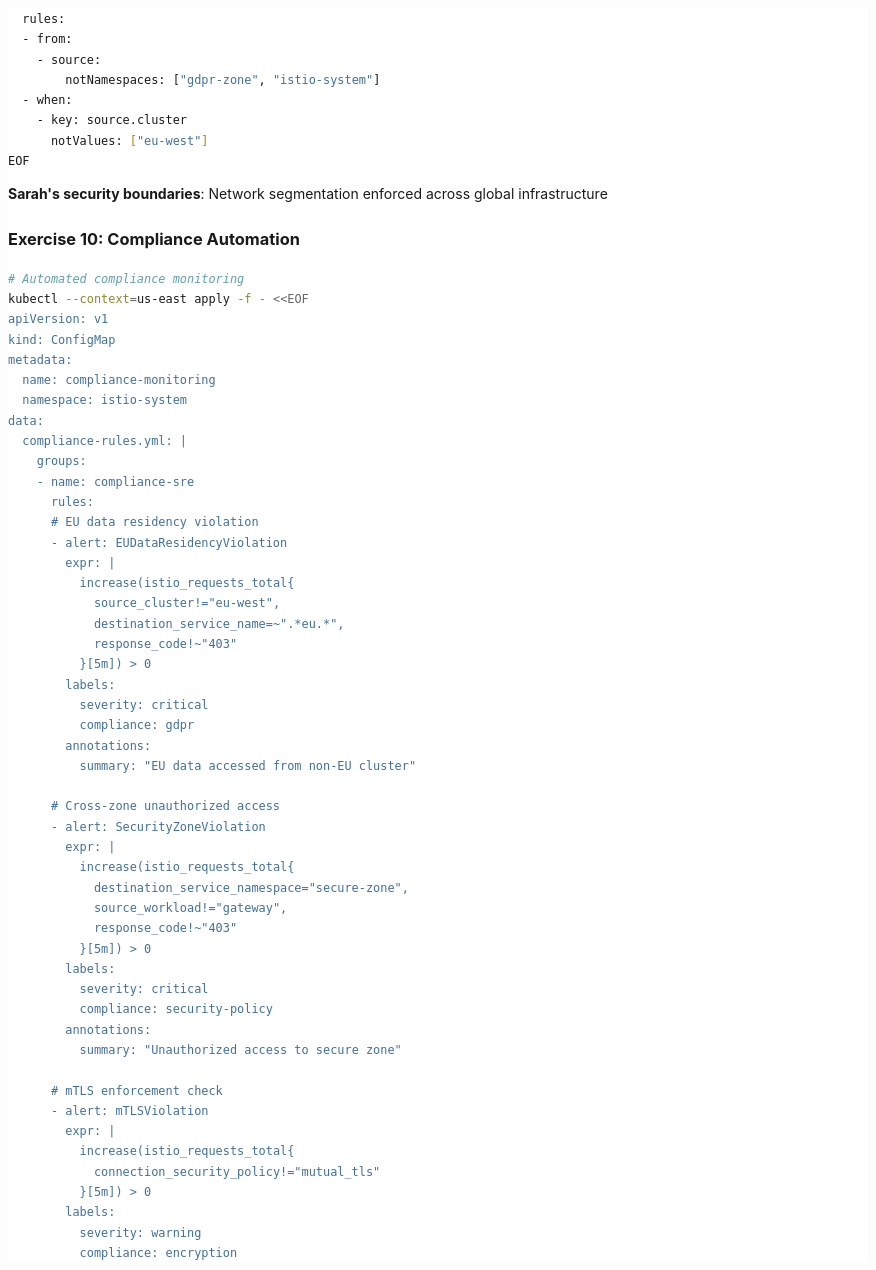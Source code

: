 ```bash
  rules:
  - from:
    - source:
        notNamespaces: ["gdpr-zone", "istio-system"]
  - when:
    - key: source.cluster
      notValues: ["eu-west"]
EOF
```

**Sarah's security boundaries**: Network segmentation enforced across global infrastructure

### Exercise 10: Compliance Automation

```bash
# Automated compliance monitoring
kubectl --context=us-east apply -f - <<EOF
apiVersion: v1
kind: ConfigMap
metadata:
  name: compliance-monitoring
  namespace: istio-system
data:
  compliance-rules.yml: |
    groups:
    - name: compliance-sre
      rules:
      # EU data residency violation
      - alert: EUDataResidencyViolation
        expr: |
          increase(istio_requests_total{
            source_cluster!="eu-west",
            destination_service_name=~".*eu.*",
            response_code!~"403"
          }[5m]) > 0
        labels:
          severity: critical
          compliance: gdpr
        annotations:
          summary: "EU data accessed from non-EU cluster"
      
      # Cross-zone unauthorized access
      - alert: SecurityZoneViolation
        expr: |
          increase(istio_requests_total{
            destination_service_namespace="secure-zone",
            source_workload!="gateway",
            response_code!~"403"
          }[5m]) > 0
        labels:
          severity: critical
          compliance: security-policy
        annotations:
          summary: "Unauthorized access to secure zone"
      
      # mTLS enforcement check
      - alert: mTLSViolation
        expr: |
          increase(istio_requests_total{
            connection_security_policy!="mutual_tls"
          }[5m]) > 0
        labels:
          severity: warning
          compliance: encryption
```